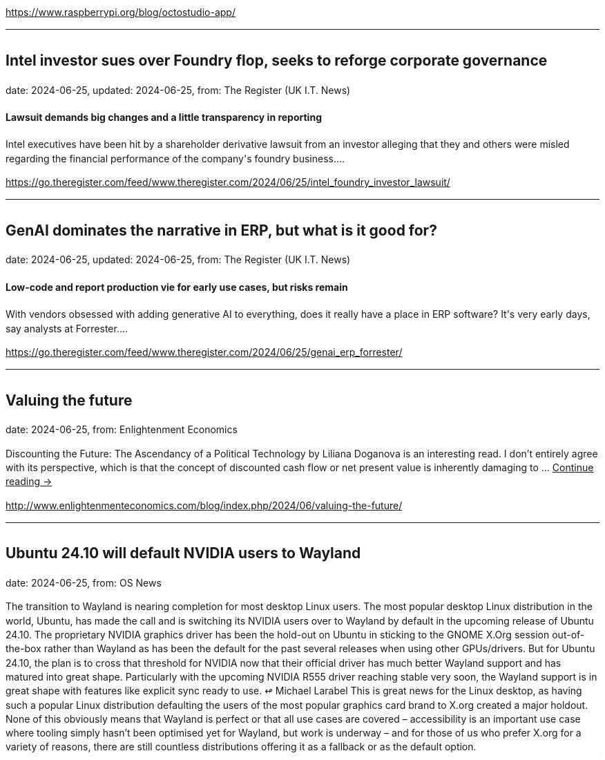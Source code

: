 
<https://www.raspberrypi.org/blog/octostudio-app/>

---

## Intel investor sues over Foundry flop, seeks to reforge corporate governance

date: 2024-06-25, updated: 2024-06-25, from: The Register (UK I.T. News)

<h4>Lawsuit demands big changes and a little transparency in reporting</h4> <p>Intel executives have been hit by a shareholder derivative lawsuit from an investor alleging that they and others were misled regarding the financial performance of the company's foundry business.…</p> 

<https://go.theregister.com/feed/www.theregister.com/2024/06/25/intel_foundry_investor_lawsuit/>

---

## GenAI dominates the narrative in ERP, but what is it good for?

date: 2024-06-25, updated: 2024-06-25, from: The Register (UK I.T. News)

<h4>Low-code and report production vie for early use cases, but risks remain</h4> <p>With vendors obsessed with adding generative AI to everything, does it really have a place in ERP software? It's very early days, say analysts at Forrester.…</p> 

<https://go.theregister.com/feed/www.theregister.com/2024/06/25/genai_erp_forrester/>

---

## Valuing the future

date: 2024-06-25, from: Enlightenment Economics

Discounting the Future: The Ascendancy of a Political Technology by Liliana Doganova is an interesting read. I don&#8217;t entirely agree with its perspective, which is that the concept of discounted cash flow or net present value is inherently damaging to &#8230; <a href="http://www.enlightenmenteconomics.com/blog/index.php/2024/06/valuing-the-future/">Continue reading <span class="meta-nav">&#8594;</span></a> 

<http://www.enlightenmenteconomics.com/blog/index.php/2024/06/valuing-the-future/>

---

## Ubuntu 24.10 will default NVIDIA users to Wayland

date: 2024-06-25, from: OS News

The transition to Wayland is nearing completion for most desktop Linux users. The most popular desktop Linux distribution in the world, Ubuntu, has made the call and is switching its NVIDIA users over to Wayland by default in the upcoming release of Ubuntu 24.10. The proprietary NVIDIA graphics driver has been the hold-out on Ubuntu in sticking to the GNOME X.Org session out-of-the-box rather than Wayland as has been the default for the past several releases when using other GPUs/drivers. But for Ubuntu 24.10, the plan is to cross that threshold for NVIDIA now that their official driver has much better Wayland support and has matured into great shape. Particularly with the upcoming NVIDIA R555 driver reaching stable very soon, the Wayland support is in great shape with features like explicit sync ready to use. ↫ Michael Larabel This is great news for the Linux desktop, as having such a popular Linux distribution defaulting the users of the most popular graphics card brand to X.org created a major holdout. None of this obviously means that Wayland is perfect or that all use cases are covered &#8211; accessibility is an important use case where tooling simply hasn&#8217;t been optimised yet for Wayland, but work is underway &#8211; and for those of us who prefer X.org for a variety of reasons, there are still countless distributions offering it as a fallback or as the default option. 
